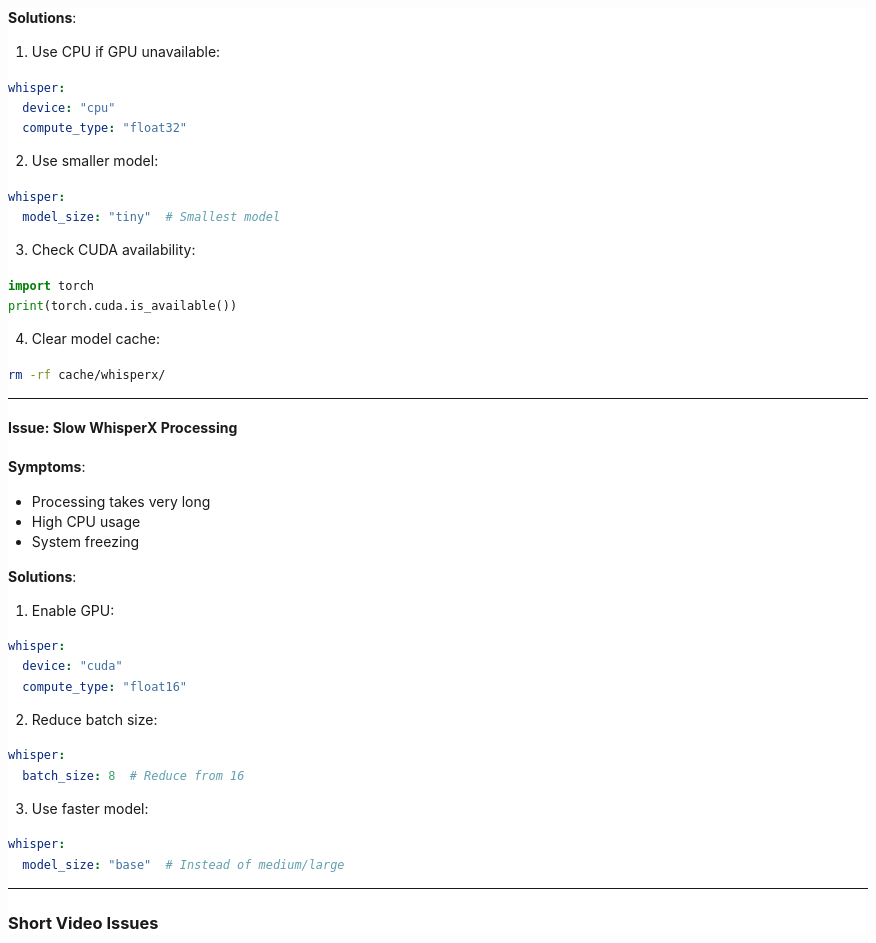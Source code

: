 **Solutions**:

1. Use CPU if GPU unavailable:
```yaml
whisper:
  device: "cpu"
  compute_type: "float32"
```

2. Use smaller model:
```yaml
whisper:
  model_size: "tiny"  # Smallest model
```

3. Check CUDA availability:
```python
import torch
print(torch.cuda.is_available())
```

4. Clear model cache:
```bash
rm -rf cache/whisperx/
```

---

#### Issue: Slow WhisperX Processing

**Symptoms**:
- Processing takes very long
- High CPU usage
- System freezing

**Solutions**:

1. Enable GPU:
```yaml
whisper:
  device: "cuda"
  compute_type: "float16"
```

2. Reduce batch size:
```yaml
whisper:
  batch_size: 8  # Reduce from 16
```

3. Use faster model:
```yaml
whisper:
  model_size: "base"  # Instead of medium/large
```

---

### Short Video Issues
